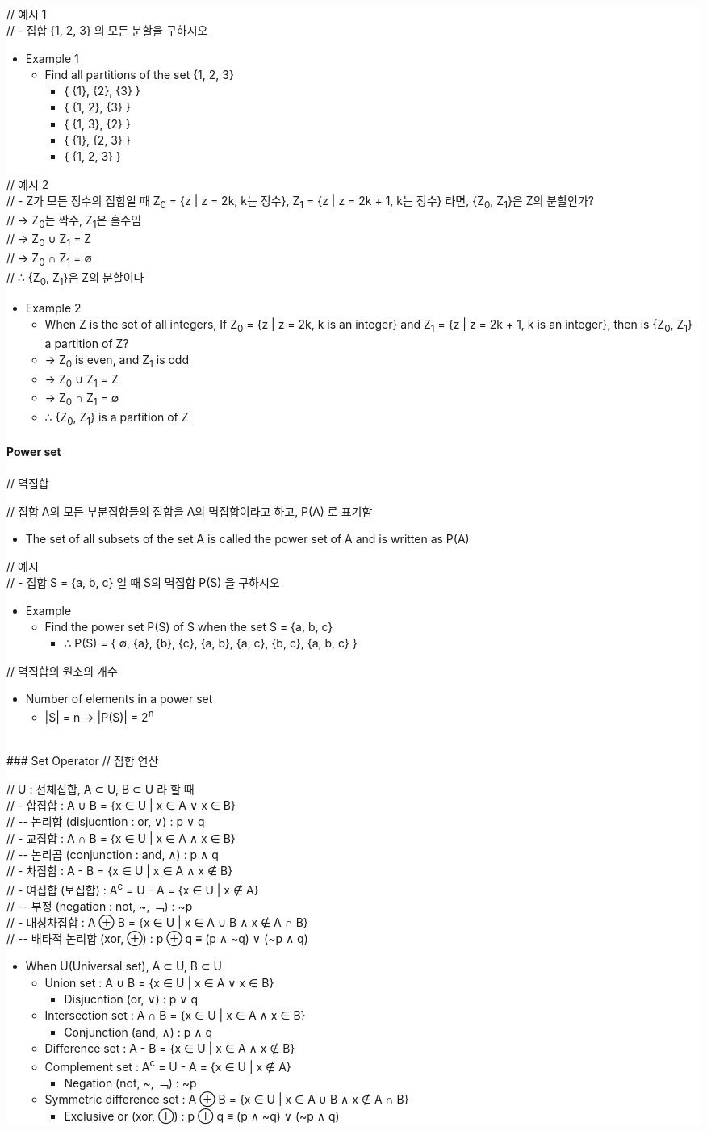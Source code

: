 // 예시 1   
// - 집합 {1, 2, 3} 의 모든 분할을 구하시오   
- Example 1   
  - Find all partitions of the set {1, 2, 3}   
    - { {1}, {2}, {3} }   
    - { {1, 2}, {3} }   
    - { {1, 3}, {2} }   
    - { {1}, {2, 3} }   
    - { {1, 2, 3} }   
   
// 예시 2   
// - Z가 모든 정수의 집합일 때 Z<sub>0</sub> = {z \| z = 2k, k는 정수}, Z<sub>1</sub> = {z \| z = 2k + 1, k는 정수} 라면, {Z<sub>0</sub>, Z<sub>1</sub>}은 Z의 분할인가?   
// → Z<sub>0</sub>는 짝수, Z<sub>1</sub>은 홀수임   
// → Z<sub>0</sub> ∪ Z<sub>1</sub> = Z   
// → Z<sub>0</sub> ∩ Z<sub>1</sub> = ∅   
// ∴ {Z<sub>0</sub>, Z<sub>1</sub>}은 Z의 분할이다   
- Example 2   
  - When Z is the set of all integers, If Z<sub>0</sub> = {z \| z = 2k, k is an integer} and Z<sub>1</sub> = {z \| z = 2k + 1, k is an integer}, then is {Z<sub>0</sub>, Z<sub>1</sub>} a partition of Z?   
  - → Z<sub>0</sub> is even, and Z<sub>1</sub> is odd   
  - → Z<sub>0</sub> ∪ Z<sub>1</sub> = Z   
  - → Z<sub>0</sub> ∩ Z<sub>1</sub> = ∅   
  - ∴ {Z<sub>0</sub>, Z<sub>1</sub>} is a partition of Z   
   
#### Power set   
// 멱집합   
   
// 집합 A의 모든 부분집합들의 집합을 A의 멱집합이라고 하고, P(A) 로 표기함   
- The set of all subsets of the set A is called the power set of A and is written as P(A)   
   
// 예시   
// - 집합 S = {a, b, c} 일 때 S의 멱집합 P(S) 을 구하시오   
- Example   
  - Find the power set P(S) of S when the set S = {a, b, c}   
    - ∴ P(S) = { ∅, {a}, {b}, {c}, {a, b}, {a, c}, {b, c}, {a, b, c} }   
   
// 멱집합의 원소의 개수   
- Number of elements in a power set   
  - \|S\| = n → \|P(S)\| = 2<sup>n</sup>   
   
<br />
### Set Operator   
// 집합 연산   
   
// U : 전체집합, A ⊂ U, B ⊂ U 라 할 때   
// - 합집합 : A ∪ B = {x ∈ U \| x ∈ A ∨ x ∈ B}   
// -- 논리합 (disjucntion : or, ∨) : p ∨ q   
// - 교집합 : A ∩ B = {x ∈ U \| x ∈ A ∧ x ∈ B}   
// -- 논리곱 (conjunction : and, ∧) : p ∧ q   
// - 차집합 : A - B = {x ∈ U \| x ∈ A ∧ x ∉ B}   
// - 여집합 (보집합) : A<sup>c</sup> = U - A = {x ∈ U \| x ∉ A}   
// -- 부정 (negation : not, ~, ﹁) : ~p   
// - 대칭차집합 : A ⊕ B = {x ∈ U \| x ∈ A ∪ B ∧ x ∉ A ∩ B}   
// -- 배타적 논리합 (xor, ⊕) : p ⊕ q ≡ (p ∧ ~q) ∨ (~p ∧ q)   
- When U(Universal set), A ⊂ U, B ⊂ U   
  - Union set : A ∪ B = {x ∈ U \| x ∈ A ∨ x ∈ B}   
    - Disjucntion (or, ∨) : p ∨ q   
  - Intersection set : A ∩ B = {x ∈ U \| x ∈ A ∧ x ∈ B}   
    - Conjunction (and, ∧) : p ∧ q   
  - Difference set : A - B = {x ∈ U \| x ∈ A ∧ x ∉ B}   
  - Complement set : A<sup>c</sup> = U - A = {x ∈ U \| x ∉ A}   
    - Negation (not, ~, ﹁) : ~p   
  - Symmetric difference set : A ⊕ B = {x ∈ U \| x ∈ A ∪ B ∧ x ∉ A ∩ B}   
    - Exclusive or (xor, ⊕) : p ⊕ q ≡ (p ∧ ~q) ∨ (~p ∧ q)   
   